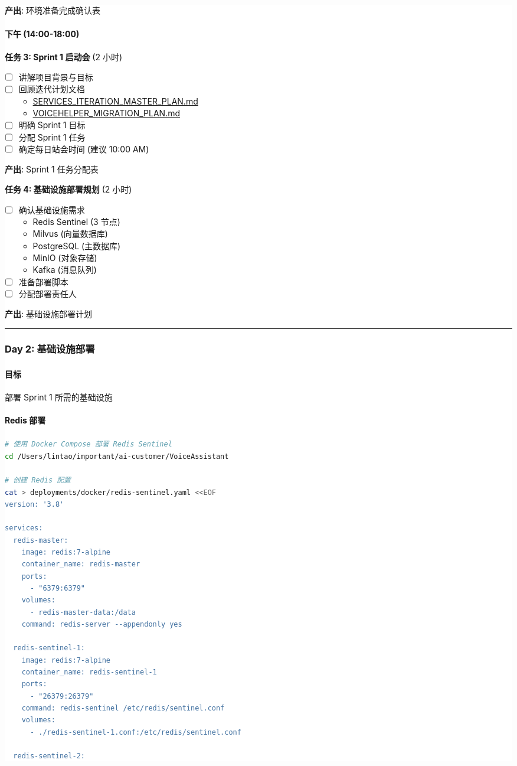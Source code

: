 **产出**: 环境准备完成确认表

#### 下午 (14:00-18:00)

**任务 3: Sprint 1 启动会** (2 小时)

- [ ] 讲解项目背景与目标
- [ ] 回顾迭代计划文档
  - [SERVICES_ITERATION_MASTER_PLAN.md](SERVICES_ITERATION_MASTER_PLAN.md)
  - [VOICEHELPER_MIGRATION_PLAN.md](VOICEHELPER_MIGRATION_PLAN.md)
- [ ] 明确 Sprint 1 目标
- [ ] 分配 Sprint 1 任务
- [ ] 确定每日站会时间 (建议 10:00 AM)

**产出**: Sprint 1 任务分配表

**任务 4: 基础设施部署规划** (2 小时)

- [ ] 确认基础设施需求
  - Redis Sentinel (3 节点)
  - Milvus (向量数据库)
  - PostgreSQL (主数据库)
  - MinIO (对象存储)
  - Kafka (消息队列)
- [ ] 准备部署脚本
- [ ] 分配部署责任人

**产出**: 基础设施部署计划

---

### Day 2: 基础设施部署

#### 目标

部署 Sprint 1 所需的基础设施

#### Redis 部署

```bash
# 使用 Docker Compose 部署 Redis Sentinel
cd /Users/lintao/important/ai-customer/VoiceAssistant

# 创建 Redis 配置
cat > deployments/docker/redis-sentinel.yaml <<EOF
version: '3.8'

services:
  redis-master:
    image: redis:7-alpine
    container_name: redis-master
    ports:
      - "6379:6379"
    volumes:
      - redis-master-data:/data
    command: redis-server --appendonly yes

  redis-sentinel-1:
    image: redis:7-alpine
    container_name: redis-sentinel-1
    ports:
      - "26379:26379"
    command: redis-sentinel /etc/redis/sentinel.conf
    volumes:
      - ./redis-sentinel-1.conf:/etc/redis/sentinel.conf

  redis-sentinel-2:
```